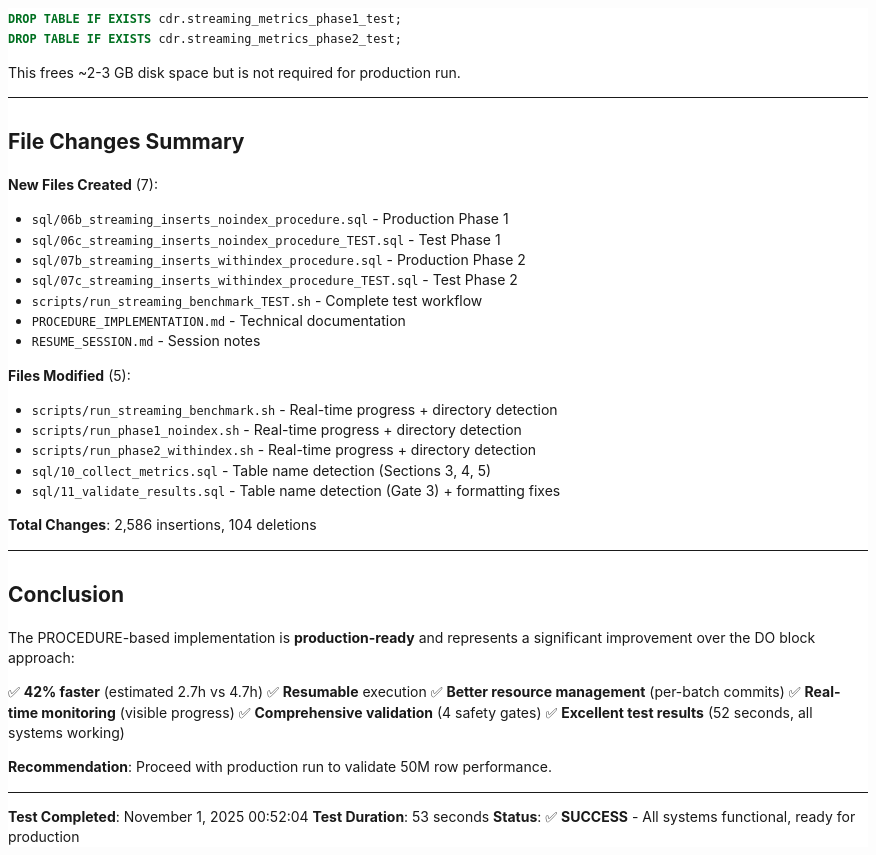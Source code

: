 ```sql
DROP TABLE IF EXISTS cdr.streaming_metrics_phase1_test;
DROP TABLE IF EXISTS cdr.streaming_metrics_phase2_test;
```

This frees ~2-3 GB disk space but is not required for production run.

---

## File Changes Summary

**New Files Created** (7):
- `sql/06b_streaming_inserts_noindex_procedure.sql` - Production Phase 1
- `sql/06c_streaming_inserts_noindex_procedure_TEST.sql` - Test Phase 1
- `sql/07b_streaming_inserts_withindex_procedure.sql` - Production Phase 2
- `sql/07c_streaming_inserts_withindex_procedure_TEST.sql` - Test Phase 2
- `scripts/run_streaming_benchmark_TEST.sh` - Complete test workflow
- `PROCEDURE_IMPLEMENTATION.md` - Technical documentation
- `RESUME_SESSION.md` - Session notes

**Files Modified** (5):
- `scripts/run_streaming_benchmark.sh` - Real-time progress + directory detection
- `scripts/run_phase1_noindex.sh` - Real-time progress + directory detection
- `scripts/run_phase2_withindex.sh` - Real-time progress + directory detection
- `sql/10_collect_metrics.sql` - Table name detection (Sections 3, 4, 5)
- `sql/11_validate_results.sql` - Table name detection (Gate 3) + formatting fixes

**Total Changes**: 2,586 insertions, 104 deletions

---

## Conclusion

The PROCEDURE-based implementation is **production-ready** and represents a significant improvement over the DO block approach:

✅ **42% faster** (estimated 2.7h vs 4.7h)
✅ **Resumable** execution
✅ **Better resource management** (per-batch commits)
✅ **Real-time monitoring** (visible progress)
✅ **Comprehensive validation** (4 safety gates)
✅ **Excellent test results** (52 seconds, all systems working)

**Recommendation**: Proceed with production run to validate 50M row performance.

---

**Test Completed**: November 1, 2025 00:52:04
**Test Duration**: 53 seconds
**Status**: ✅ **SUCCESS** - All systems functional, ready for production
